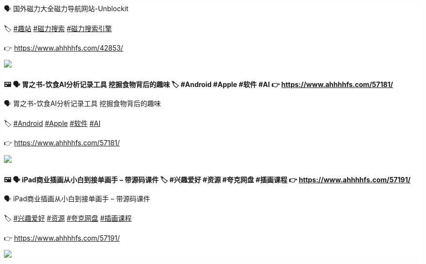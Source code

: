 <p><span class="emoji">🗣️</span> 国外磁力大全磁力导航网站-Unblockit<br><br><span class="emoji">🏷️</span> <a href="https://t.me/abskoop/7395?q=%23%E8%B6%A3%E7%AB%99">#趣站</a> <a href="https://t.me/abskoop/7395?q=%23%E7%A3%81%E5%8A%9B%E6%90%9C%E7%B4%A2">#磁力搜索</a> <a href="https://t.me/abskoop/7395?q=%23%E7%A3%81%E5%8A%9B%E6%90%9C%E7%B4%A2%E5%BC%95%E6%93%8E">#磁力搜索引擎</a><br><br><span class="emoji">👉</span> <a href="https://www.ahhhhfs.com/42853/" target="_blank" rel="noopener">https://www.ahhhhfs.com/42853/</a></p><img src="https://cdn5.cdn-telegram.org/file/I_UzYPXDPYOtHDcQIqrsZrf5XEq3KZwA5sIRaYHgXMC4JQ8dc5y_hZdmMowFIsOYQ1mdDdAx6aCxdtyAysrtp7z-LtEnCn7XDEeT20QFYqLv0gkRAxTkplvk2S1eJjPIMoKPrhi8SR8iKDuraFDULp-J0INSywP8wCilDRCdRwWQkJsGJULOdVsm7niSneMNQ9Pbt78z_rfzBAear6tvEbBTfG79M427xzLsabG1OTJK_EG6UQ_-yJxnwYjwuCXr_iMw0XUUCksT3QS7Hp5RpsPK9RB2MKqlBTNzV44JXDo2gVo0M-Y4tgxoirEDarF_psLNHCo5TcEV53Fn_PSsRg.jpg" referrerpolicy="no-referrer">

#### 🖼 🗣️ 胃之书-饮食AI分析记录工具 挖掘食物背后的趣味 🏷️ #Android #Apple #软件 #AI 👉 https://www.ahhhhfs.com/57181/
<p><span class="emoji">🗣️</span> 胃之书-饮食AI分析记录工具 挖掘食物背后的趣味<br><br><span class="emoji">🏷️</span> <a href="https://t.me/abskoop/7394?q=%23Android">#Android</a> <a href="https://t.me/abskoop/7394?q=%23Apple">#Apple</a> <a href="https://t.me/abskoop/7394?q=%23%E8%BD%AF%E4%BB%B6">#软件</a> <a href="https://t.me/abskoop/7394?q=%23AI">#AI</a><br><br><span class="emoji">👉</span> <a href="https://www.ahhhhfs.com/57181/" target="_blank" rel="noopener">https://www.ahhhhfs.com/57181/</a></p><img src="https://cdn5.cdn-telegram.org/file/IxAe3XBBgeAAMhqN1bQizs6zUnu23K83ZxrU4wDYnzAfyyQ2SVdpG6KuKYleSdqEHh_fA5296fm5fEEVG4tDY0Qh3LxRMa6e0fu3pnlnjwXEirhiR4n9LvDK9f_JYVQLIccYA30MvsBZSl7jPbr5rG9ElbBhs0sZO4aC9o20ykvMwO1tKrx4VXh9--iZsxXAUco89BeT0Tq41f9wULhPvnkjCbdgIbEfk-PSLqwF8xp8WZgjRi_mW33NAiMmJutPT3IpCHbU7qNDZYLY9rnTRxsv9XqnSpciiPx8CCBepQchytvMoS8cB2j5AZGm97IL2efB9ANrYrsES5wYvI8WKg.jpg" referrerpolicy="no-referrer">

#### 🖼 🗣️ iPad商业插画从小白到接单画手 – 带源码课件 🏷️ #兴趣爱好 #资源 #夸克网盘 #插画课程 👉 https://www.ahhhhfs.com/57191/
<p><span class="emoji">🗣️</span> iPad商业插画从小白到接单画手 – 带源码课件<br><br><span class="emoji">🏷️</span> <a href="https://t.me/abskoop/7393?q=%23%E5%85%B4%E8%B6%A3%E7%88%B1%E5%A5%BD">#兴趣爱好</a> <a href="https://t.me/abskoop/7393?q=%23%E8%B5%84%E6%BA%90">#资源</a> <a href="https://t.me/abskoop/7393?q=%23%E5%A4%B8%E5%85%8B%E7%BD%91%E7%9B%98">#夸克网盘</a> <a href="https://t.me/abskoop/7393?q=%23%E6%8F%92%E7%94%BB%E8%AF%BE%E7%A8%8B">#插画课程</a><br><br><span class="emoji">👉</span> <a href="https://www.ahhhhfs.com/57191/" target="_blank" rel="noopener">https://www.ahhhhfs.com/57191/</a></p><img src="https://cdn5.cdn-telegram.org/file/FQy6ZTDPSi2h2NbCnde1tdc_aOK5iG05BNfOYaF25nznczqMpVeW_YgKWNSkCgfZ4rS-dSYv5h4i-gBigq808DvKyIcNyEIeZbrSK6EOwnDcreVVM98pa5GAalkzU5oiSKIVUK5BxSoi8Gu96nQ8FPh5F0Y8LYHwqayj3F-xaKy-bSxTtDDxfS-BRzZfgsUCwpCQunlGD_3N3V9aG1kJzAi4YH4C5GzkufgOAIDN1qk6Zn-ijfAMmvQHiPkw-dy_dhEYYaStJR0f5XwHV1duHo6cI4Xqh_N8dOR8xXN3KxEIRxdbz5GYFNb8gAUgrWzJVoolXVByZ1THulNB5OhxSA.jpg" referrerpolicy="no-referrer">

